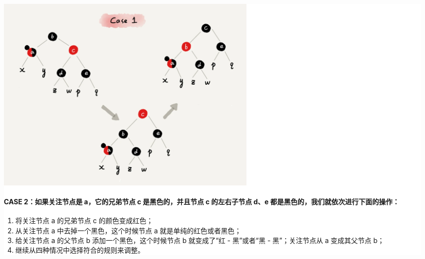 <img src="./img/img_21.png" width="500" height="auto">

#### CASE 2：如果关注节点是 a，它的兄弟节点 c 是黑色的，并且节点 c 的左右子节点 d、e 都是黑色的，我们就依次进行下面的操作：

1. 将关注节点 a 的兄弟节点 c 的颜色变成红色；
2. 从关注节点 a 中去掉一个黑色，这个时候节点 a 就是单纯的红色或者黑色；
3. 给关注节点 a 的父节点 b 添加一个黑色，这个时候节点 b 就变成了“红 - 黑”或者“黑 - 黑”；关注节点从 a 变成其父节点 b；
4. 继续从四种情况中选择符合的规则来调整。
